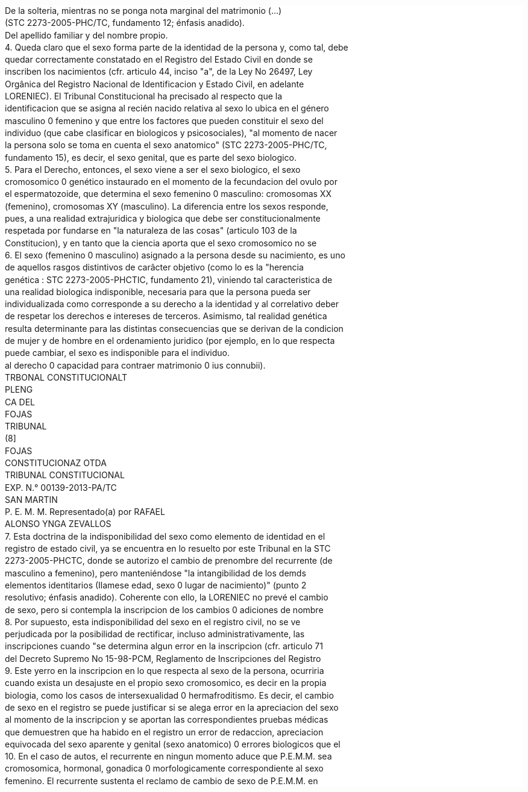 De la solteria, mientras no se ponga nota marginal del matrimonio (...)  
(STC 2273-2005-PHC/TC, fundamento 12; énfasis anadido).  
Del apellido familiar y del nombre propio.  
4. Queda claro que el sexo forma parte de la identidad de la persona y, como tal, debe  
quedar correctamente constatado en el Registro del Estado Civil en donde se  
inscriben los nacimientos (cfr. articulo 44, inciso "a", de la Ley No 26497, Ley  
Orgânica del Registro Nacional de Identificacion y Estado Civil, en adelante  
LORENIEC). El Tribunal Constitucional ha precisado al respecto que la  
identificacion que se asigna al recién nacido relativa al sexo lo ubica en el género  
masculino 0 femenino y que entre los factores que pueden constituir el sexo del  
individuo (que cabe clasificar en biologicos y psicosociales), "al momento de nacer  
la persona solo se toma en cuenta el sexo anatomico" (STC 2273-2005-PHC/TC,  
fundamento 15), es decir, el sexo genital, que es parte del sexo biologico.  
5. Para el Derecho, entonces, el sexo viene a ser el sexo biologico, el sexo  
cromosomico 0 genético instaurado en el momento de la fecundacion del ovulo por  
el espermatozoide, que determina el sexo femenino 0 masculino: cromosomas XX  
(femenino), cromosomas XY (masculino). La diferencia entre los sexos responde,  
pues, a una realidad extrajuridica y biologica que debe ser constitucionalmente  
respetada por fundarse en "la naturaleza de las cosas" (articulo 103 de la  
Constitucion), y en tanto que la ciencia aporta que el sexo cromosomico no se  
6. El sexo (femenino 0 masculino) asignado a la persona desde su nacimiento, es uno  
de aquellos rasgos distintivos de carâcter objetivo (como lo es la "herencia  
genética : STC 2273-2005-PHCTIC, fundamento 21), viniendo tal caracteristica de  
una realidad biologica indisponible, necesaria para que la persona pueda ser  
individualizada como corresponde a su derecho a la identidad y al correlativo deber  
de respetar los derechos e intereses de terceros. Asimismo, tal realidad genética  
resulta determinante para las distintas consecuencias que se derivan de la condicion  
de mujer y de hombre en el ordenamiento juridico (por ejemplo, en lo que respecta  
puede cambiar, el sexo es indisponible para el individuo.  
al derecho 0 capacidad para contraer matrimonio 0 ius connubii).  
TRBONAL CONSTITUCIONALT  
PLENG  
CA DEL  
FOJAS  
TRIBUNAL  
(8]  
FOJAS  
CONSTITUCIONAZ OTDA  
TRIBUNAL CONSTITUCIONAL  
EXP. N.° 00139-2013-PA/TC  
SAN MARTIN  
P. E. M. M. Representado(a) por RAFAEL  
ALONSO YNGA ZEVALLOS  
7. Esta doctrina de la indisponibilidad del sexo como elemento de identidad en el  
registro de estado civil, ya se encuentra en lo resuelto por este Tribunal en la STC  
2273-2005-PHCTC, donde se autorizo el cambio de prenombre del recurrente (de  
masculino a femenino), pero manteniéndose "la intangibilidad de los demds  
elementos identitarios (Ilamese edad, sexo 0 lugar de nacimiento)" (punto 2  
resolutivo; énfasis anadido). Coherente con ello, la LORENIEC no prevé el cambio  
de sexo, pero si contempla la inscripcion de los cambios 0 adiciones de nombre  
8. Por supuesto, esta indisponibilidad del sexo en el registro civil, no se ve  
perjudicada por la posibilidad de rectificar, incluso administrativamente, las  
inscripciones cuando "se determina algun error en la inscripcion (cfr. articulo 71  
del Decreto Supremo No 15-98-PCM, Reglamento de Inscripciones del Registro  
9. Este yerro en la inscripcion en lo que respecta al sexo de la persona, ocurriria  
cuando exista un desajuste en el propio sexo cromosomico, es decir en la propia  
biologia, como los casos de intersexualidad 0 hermafroditismo. Es decir, el cambio  
de sexo en el registro se puede justificar si se alega error en la apreciacion del sexo  
al momento de la inscripcion y se aportan las correspondientes pruebas médicas  
que demuestren que ha habido en el registro un error de redaccion, apreciacion  
equivocada del sexo aparente y genital (sexo anatomico) 0 errores biologicos que el  
10. En el caso de autos, el recurrente en ningun momento aduce que P.E.M.M. sea  
cromosomica, hormonal, gonadica 0 morfologicamente correspondiente al sexo  
femenino. El recurrente sustenta el reclamo de cambio de sexo de P.E.M.M. en  
